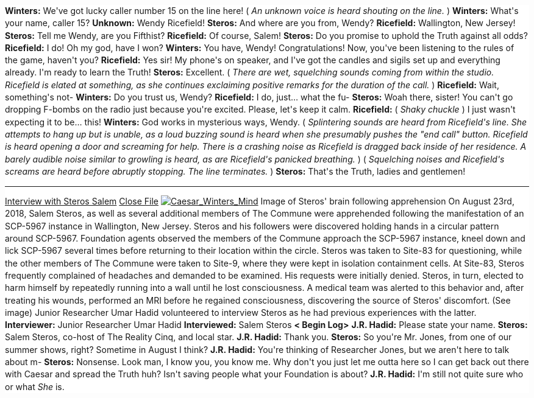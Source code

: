**Winters:** We've got lucky caller number 15 on the line here!
( _An unknown voice is heard shouting on the line._ )
**Winters:** What's your name, caller 15?
**Unknown:** Wendy Ricefield!
**Steros:** And where are you from, Wendy?
**Ricefield:** Wallington, New Jersey!
**Steros:** Tell me Wendy, are you Fifthist?
**Ricefield:** Of course, Salem!
**Steros:** Do you promise to uphold the Truth against all odds?
**Ricefield:** I do! Oh my god, have I won?
**Winters:** You have, Wendy! Congratulations! Now, you've been listening to the rules of the game, haven't you?
**Ricefield:** Yes sir! My phone's on speaker, and I've got the candles and sigils set up and everything already. I'm ready to learn the Truth!
**Steros:** Excellent.
( _There are wet, squelching sounds coming from within the studio. Ricefield is elated at something, as she continues exclaiming positive remarks for the duration of the call._ )
**Ricefield:** Wait, something's not-
**Winters:** Do you trust us, Wendy?
**Ricefield:** I do, just… what the fu-
**Steros:** Woah there, sister! You can't go dropping F-bombs on the radio just because you're excited. Please, let's keep it calm.
**Ricefield:** ( _Shaky chuckle_ ) I just wasn't expecting it to be… this!
**Winters:** God works in mysterious ways, Wendy.
( _Splintering sounds are heard from Ricefield's line. She attempts to hang up but is unable, as a loud buzzing sound is heard when she presumably pushes the "end call" button. Ricefield is heard opening a door and screaming for help. There is a crashing noise as Ricefield is dragged back inside of her residence. A barely audible noise similar to growling is heard, as are Ricefield's panicked breathing._ )
( _Squelching noises and Ricefield's screams are heard before abruptly stopping. The line terminates._ )
**Steros:** That's the Truth, ladies and gentlemen!
* * *
[Interview with Steros Salem](javascript:;)
[Close File](javascript:;)
[![Caesar_Winters_Mind](https://scp-wiki.wdfiles.com/local--resized-images/scp-5967/Caesar_Winters_Mind/medium.jpg)](https://scp-wiki.wdfiles.com/local--files/scp-5967/Caesar_Winters_Mind)
Image of Steros' brain following apprehension
On August 23rd, 2018, Salem Steros, as well as several additional members of The Commune were apprehended following the manifestation of an SCP-5967 instance in Wallington, New Jersey. Steros and his followers were discovered holding hands in a circular pattern around SCP-5967. Foundation agents observed the members of the Commune approach the SCP-5967 instance, kneel down and lick SCP-5967 several times before returning to their location within the circle.
Steros was taken to Site-83 for questioning, while the other members of The Commune were taken to Site-9, where they were kept in isolation containment cells.
At Site-83, Steros frequently complained of headaches and demanded to be examined. His requests were initially denied. Steros, in turn, elected to harm himself by repeatedly running into a wall until he lost consciousness. A medical team was alerted to this behavior and, after treating his wounds, performed an MRI before he regained consciousness, discovering the source of Steros' discomfort. (See image)
Junior Researcher Umar Hadid volunteered to interview Steros as he had previous experiences with the latter.
**Interviewer:** Junior Researcher Umar Hadid
**Interviewed:** Salem Steros
**< Begin Log>**
**J.R. Hadid:** Please state your name.
**Steros:** Salem Steros, co-host of The Reality Cinq, and local star.
**J.R. Hadid:** Thank you.
**Steros:** So you're Mr. Jones, from one of our summer shows, right? Sometime in August I think?
**J.R. Hadid:** You're thinking of Researcher Jones, but we aren't here to talk about m-
**Steros:** Nonsense. Look man, I know you, you know me. Why don't you just let me outta here so I can get back out there with Caesar and spread the Truth huh? Isn't saving people what your Foundation is about?
**J.R. Hadid:** I'm still not quite sure who or what _She_ is.